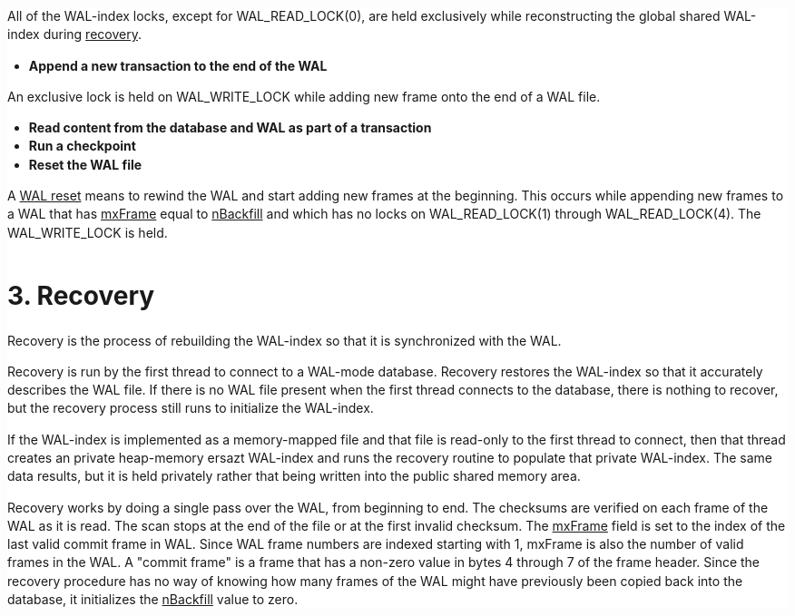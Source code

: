 
All of the WAL\-index locks, except for WAL\_READ\_LOCK(0\),
are held exclusively while reconstructing the global shared WAL\-index
during [recovery](walformat.html#recovery).
* **Append a new transaction to the end of the WAL**


An exclusive lock is held on WAL\_WRITE\_LOCK while adding new
frame onto the end of a WAL file.
* **Read content from the database and WAL as part of a transaction**
* **Run a checkpoint**
* **Reset the WAL file**


A [WAL reset](fileformat2.html#walreset) means to rewind the WAL and start adding new frames
at the beginning. This occurs while appending new frames to a WAL
that has [mxFrame](walformat.html#mxframe) equal to [nBackfill](walformat.html#nbackfill) and which has no locks on
WAL\_READ\_LOCK(1\) through WAL\_READ\_LOCK(4\). The WAL\_WRITE\_LOCK is
held.



# 3\. Recovery



Recovery is the process of rebuilding the WAL\-index so that it is
synchronized with the WAL.




Recovery is run by the first thread to connect to a WAL\-mode database.
Recovery restores the WAL\-index so that it accurately describes the
WAL file. If there is no WAL file present when the first thread connects
to the database, there is nothing to recover, but the recovery process
still runs to initialize the WAL\-index.




If the WAL\-index is implemented as a memory\-mapped file and that file is
read\-only to the first thread to connect, then that thread creates an
private heap\-memory ersazt WAL\-index and runs the recovery routine to
populate that private WAL\-index. The same data results, but it is held
privately rather that being written into the public shared memory area.




Recovery works by doing a single pass over the WAL, from beginning to end.
The checksums are verified on each frame of the WAL as it is read. The
scan stops at the end of the file or at the first invalid checksum.
The [mxFrame](walformat.html#mxframe) field is set to the index of the last valid commit frame
in WAL. Since WAL frame numbers are indexed starting with 1, mxFrame is
also the number of valid frames in the WAL. A "commit frame" is a frame
that has a non\-zero value in bytes 4 through 7 of the frame header.
Since the recovery procedure has no way of knowing how many frames of the
WAL might have previously been copied back into the database, it initializes
the [nBackfill](walformat.html#nbackfill) value to zero.
